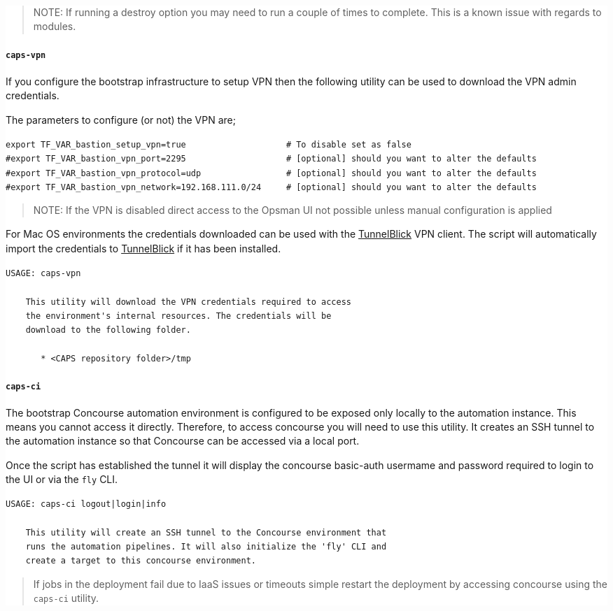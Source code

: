 > NOTE: If running a destroy option you may need to run a couple of times to complete. This is a known issue with regards to modules.

#### `caps-vpn`

If you configure the bootstrap infrastructure to setup VPN then the following utility can be used to download the VPN admin credentials. 

The parameters to configure (or not) the VPN are;

```
export TF_VAR_bastion_setup_vpn=true                    # To disable set as false
#export TF_VAR_bastion_vpn_port=2295                    # [optional] should you want to alter the defaults
#export TF_VAR_bastion_vpn_protocol=udp                 # [optional] should you want to alter the defaults
#export TF_VAR_bastion_vpn_network=192.168.111.0/24     # [optional] should you want to alter the defaults
```
> NOTE: If the VPN is disabled direct access to the Opsman UI not possible unless manual configuration is applied

For Mac OS environments the credentials downloaded can be used with the [TunnelBlick](https://tunnelblick.net/) VPN client. The script will automatically import the credentials to [TunnelBlick](https://tunnelblick.net/) if it has been installed.

```
USAGE: caps-vpn

    This utility will download the VPN credentials required to access
    the environment's internal resources. The credentials will be
    download to the following folder.

       * <CAPS repository folder>/tmp
```

#### `caps-ci`

The bootstrap Concourse automation environment is configured to be exposed only locally to the automation instance. This means you cannot access it directly. Therefore, to access concourse you will need to use this utility. It creates an SSH tunnel to the automation instance so that Concourse can be accessed via a local port. 

Once the script has established the tunnel it will display the concourse basic-auth usermame and password required to login to the UI or via the `fly` CLI.

```
USAGE: caps-ci logout|login|info

    This utility will create an SSH tunnel to the Concourse environment that
    runs the automation pipelines. It will also initialize the 'fly' CLI and
    create a target to this concourse environment.
```

> If jobs in the deployment fail due to IaaS issues or timeouts simple restart the deployment by accessing concourse using the `caps-ci` utility.
